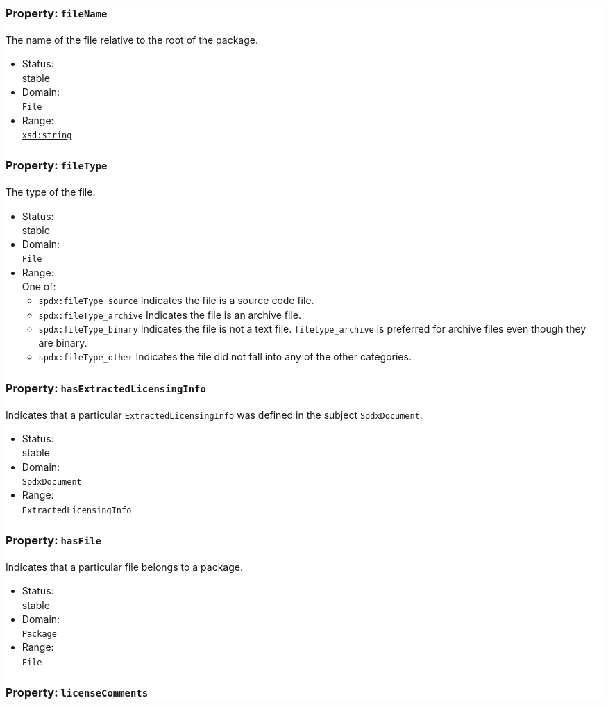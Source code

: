 ### Property: `fileName`

The name of the file relative to the root of the package.

  - Status:  
    stable
  - Domain:  
    `File`
  - Range:  
    [`xsd:string`](http://www.w3.org/TR/xmlschema-2/#string)

### Property: `fileType`

The type of the file.

  - Status:  
    stable
  - Domain:  
    `File`
  - Range:  
    One of:
      - `spdx:fileType_source` Indicates the file is a source code file.
      - `spdx:fileType_archive` Indicates the file is an archive file.
      - `spdx:fileType_binary` Indicates the file is not a text file.
        `filetype_archive` is preferred for archive files even though
        they are binary.
      - `spdx:fileType_other` Indicates the file did not fall into any
        of the other categories.

### Property: `hasExtractedLicensingInfo`

Indicates that a particular `ExtractedLicensingInfo` was defined in the
subject `SpdxDocument`.

  - Status:  
    stable
  - Domain:  
    `SpdxDocument`
  - Range:  
    `ExtractedLicensingInfo`

### Property: `hasFile`

Indicates that a particular file belongs to a package.

  - Status:  
    stable
  - Domain:  
    `Package`
  - Range:  
    `File`

### Property: `licenseComments`

